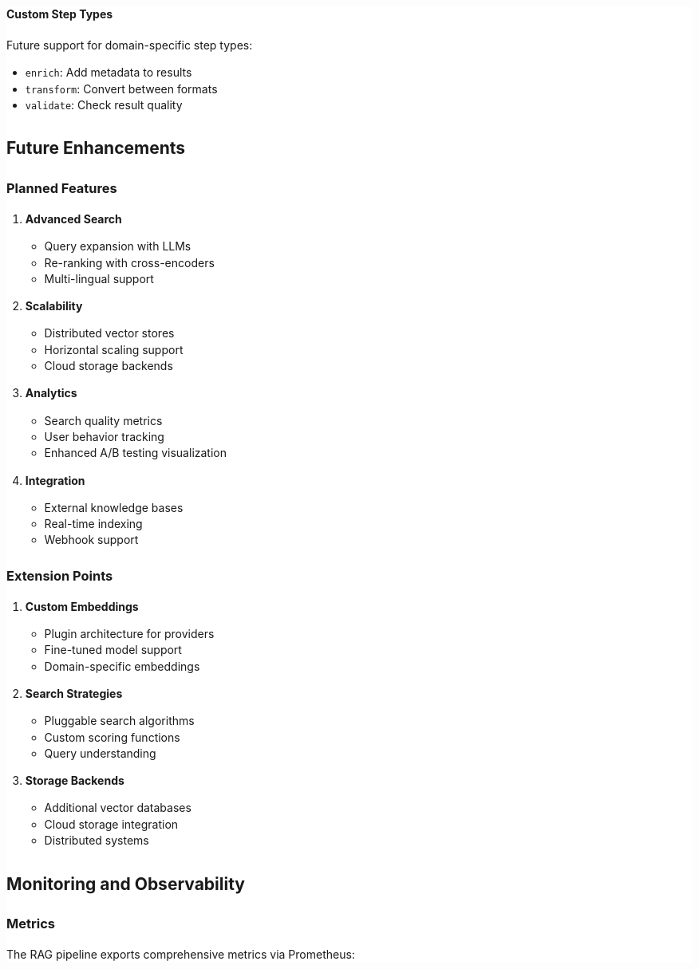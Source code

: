 #### Custom Step Types
Future support for domain-specific step types:
- `enrich`: Add metadata to results
- `transform`: Convert between formats
- `validate`: Check result quality

## Future Enhancements

### Planned Features

1. **Advanced Search**
   - Query expansion with LLMs
   - Re-ranking with cross-encoders
   - Multi-lingual support

2. **Scalability**
   - Distributed vector stores
   - Horizontal scaling support
   - Cloud storage backends

3. **Analytics**
   - Search quality metrics
   - User behavior tracking
   - Enhanced A/B testing visualization

4. **Integration**
   - External knowledge bases
   - Real-time indexing
   - Webhook support

### Extension Points

1. **Custom Embeddings**
   - Plugin architecture for providers
   - Fine-tuned model support
   - Domain-specific embeddings

2. **Search Strategies**
   - Pluggable search algorithms
   - Custom scoring functions
   - Query understanding

3. **Storage Backends**
   - Additional vector databases
   - Cloud storage integration
   - Distributed systems

## Monitoring and Observability

### Metrics

The RAG pipeline exports comprehensive metrics via Prometheus:
